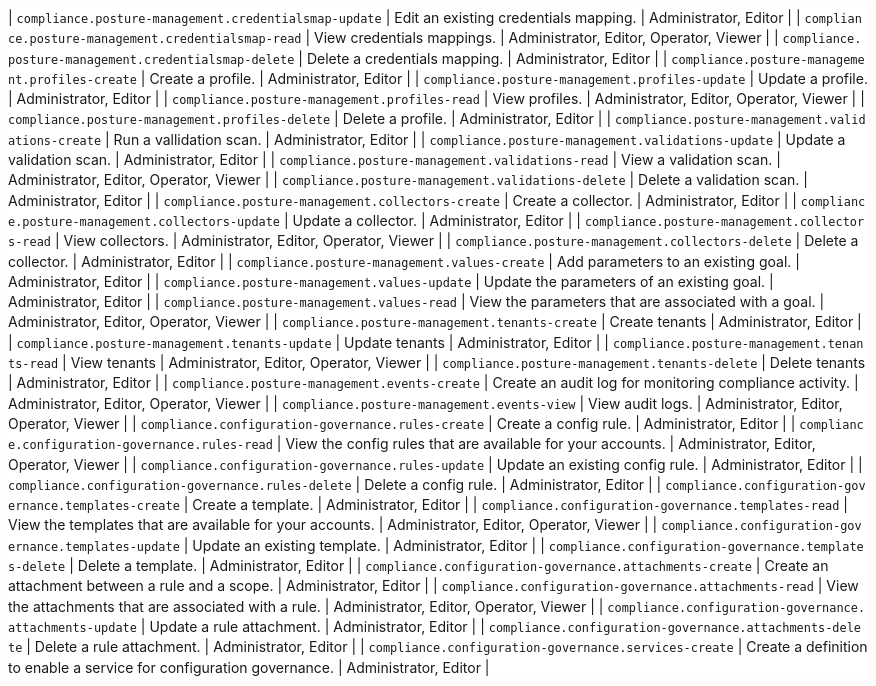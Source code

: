 | `compliance.posture-management.credentialsmap-update` | Edit an existing credentials mapping. | Administrator, Editor |
| `compliance.posture-management.credentialsmap-read` | View credentials mappings. | Administrator, Editor, Operator, Viewer |
| `compliance.posture-management.credentialsmap-delete` | Delete a credentials mapping. | Administrator, Editor |
| `compliance.posture-management.profiles-create` | Create a profile. | Administrator, Editor |
| `compliance.posture-management.profiles-update` | Update a profile. | Administrator, Editor |
| `compliance.posture-management.profiles-read` | View profiles. | Administrator, Editor, Operator, Viewer |
| `compliance.posture-management.profiles-delete` | Delete a profile. | Administrator, Editor |
| `compliance.posture-management.validations-create` | Run a vallidation scan. | Administrator, Editor |
| `compliance.posture-management.validations-update` | Update a validation scan. | Administrator, Editor |
| `compliance.posture-management.validations-read` | View a validation scan. | Administrator, Editor, Operator, Viewer |
| `compliance.posture-management.validations-delete` | Delete a validation scan. | Administrator, Editor |
| `compliance.posture-management.collectors-create` | Create a collector. | Administrator, Editor |
| `compliance.posture-management.collectors-update` | Update a collector. | Administrator, Editor |
| `compliance.posture-management.collectors-read` | View collectors. | Administrator, Editor, Operator, Viewer |
| `compliance.posture-management.collectors-delete` | Delete a collector. | Administrator, Editor |
| `compliance.posture-management.values-create` | Add parameters to an existing goal. | Administrator, Editor |
| `compliance.posture-management.values-update` | Update the parameters of an existing goal. | Administrator, Editor |
| `compliance.posture-management.values-read` | View the parameters that are associated with a goal. | Administrator, Editor, Operator, Viewer |
| `compliance.posture-management.tenants-create` |  Create tenants | Administrator, Editor |
| `compliance.posture-management.tenants-update` |  Update tenants  | Administrator, Editor |
| `compliance.posture-management.tenants-read` | View tenants  | Administrator, Editor, Operator, Viewer |
| `compliance.posture-management.tenants-delete` | Delete tenants | Administrator, Editor |
| `compliance.posture-management.events-create` | Create an audit log for monitoring compliance activity. | Administrator, Editor, Operator, Viewer |
| `compliance.posture-management.events-view` | View audit logs. | Administrator, Editor, Operator, Viewer |
| `compliance.configuration-governance.rules-create` | Create a config rule. | Administrator, Editor |
| `compliance.configuration-governance.rules-read` | View the config rules that are available for your accounts. | Administrator, Editor, Operator, Viewer |
| `compliance.configuration-governance.rules-update` | Update an existing config rule. | Administrator, Editor |
| `compliance.configuration-governance.rules-delete` | Delete a config rule. | Administrator, Editor |
| `compliance.configuration-governance.templates-create` | Create a template. | Administrator, Editor |
| `compliance.configuration-governance.templates-read` | View the templates that are available for your accounts. | Administrator, Editor, Operator, Viewer |
| `compliance.configuration-governance.templates-update` | Update an existing template. | Administrator, Editor |
| `compliance.configuration-governance.templates-delete` | Delete a template. | Administrator, Editor |
| `compliance.configuration-governance.attachments-create` | Create an attachment between a rule and a scope. | Administrator, Editor |
| `compliance.configuration-governance.attachments-read` | View the attachments that are associated with a rule. | Administrator, Editor, Operator, Viewer |
| `compliance.configuration-governance.attachments-update` | Update a rule attachment. | Administrator, Editor |
| `compliance.configuration-governance.attachments-delete` | Delete a rule attachment. | Administrator, Editor |
| `compliance.configuration-governance.services-create` | Create a definition to enable a service for configuration governance. | Administrator, Editor |